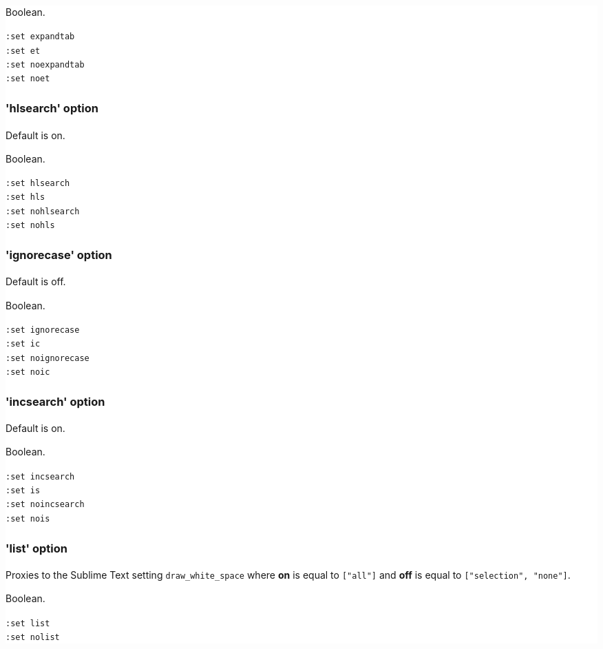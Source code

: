 Boolean.

```vim
:set expandtab
:set et
:set noexpandtab
:set noet
```

### 'hlsearch' option

Default is on.

Boolean.

```vim
:set hlsearch
:set hls
:set nohlsearch
:set nohls
```

### 'ignorecase' option

Default is off.

Boolean.

```vim
:set ignorecase
:set ic
:set noignorecase
:set noic
```

### 'incsearch' option

Default is on.

Boolean.

```vim
:set incsearch
:set is
:set noincsearch
:set nois
```

### 'list' option

Proxies to the Sublime Text setting `draw_white_space` where **on** is equal to `["all"]` and **off** is equal to `["selection", "none"]`.

Boolean.

```vim
:set list
:set nolist
```
